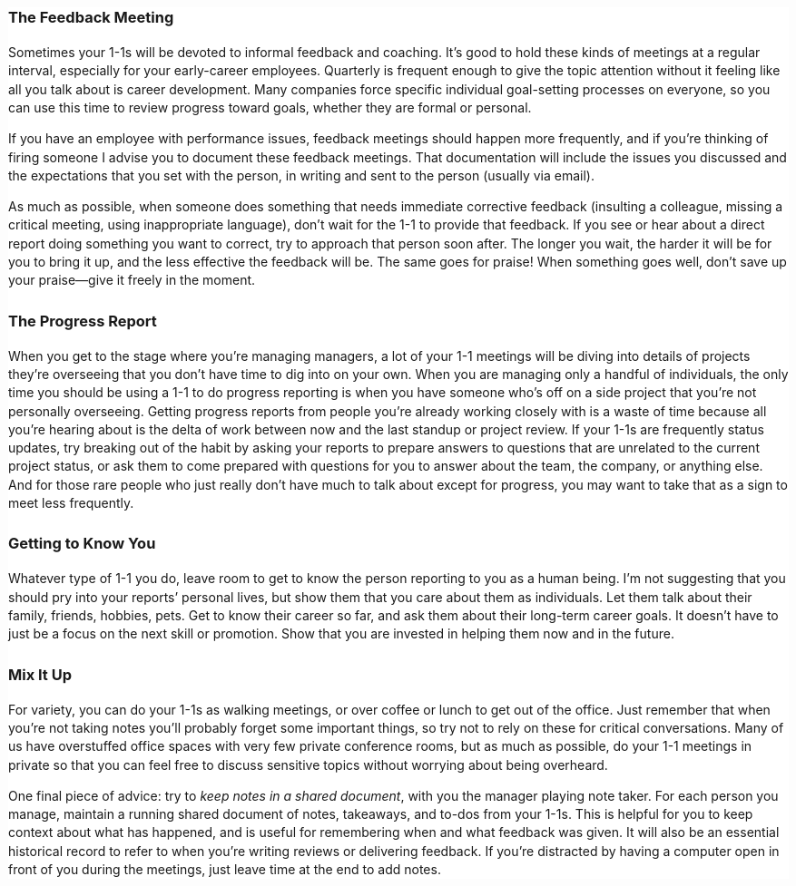 ### The Feedback Meeting

Sometimes your 1-1s will be devoted to informal feedback and coaching. It’s good to hold these kinds of meetings at a regular interval, especially for your early-career employees. Quarterly is frequent enough to give the topic attention without it feeling like all you talk about is career development. Many companies force specific individual goal-setting processes on everyone, so you can use this time to review progress toward goals, whether they are formal or personal.

If you have an employee with performance issues, feedback meetings should happen more frequently, and if you’re thinking of firing someone I advise you to document these feedback meetings. That documentation will include the issues you discussed and the expectations that you set with the person, in writing and sent to the person (usually via email).

As much as possible, when someone does something that needs immediate corrective feedback (insulting a colleague, missing a critical meeting, using inappropriate language), don’t wait for the 1-1 to provide that feedback. If you see or hear about a direct report doing something you want to correct, try to approach that person soon after. The longer you wait, the harder it will be for you to bring it up, and the less effective the feedback will be. The same goes for praise! When something goes well, don’t save up your praise—give it freely in the moment.

### The Progress Report

When you get to the stage where you’re managing managers, a lot of your 1-1 meetings will be diving into details of projects they’re overseeing that you don’t have time to dig into on your own. When you are managing only a handful of individuals, the only time you should be using a 1-1 to do progress reporting is when you have someone who’s off on a side project that you’re not personally overseeing. Getting progress reports from people you’re already working closely with is a waste of time because all you’re hearing about is the delta of work between now and the last standup or project review. If your 1-1s are frequently status updates, try breaking out of the habit by asking your reports to prepare answers to questions that are unrelated to the current project status, or ask them to come prepared with questions for you to answer about the team, the company, or anything else. And for those rare people who just really don’t have much to talk about except for progress, you may want to take that as a sign to meet less frequently.

### Getting to Know You

Whatever type of 1-1 you do, leave room to get to know the person reporting to you as a human being. I’m not suggesting that you should pry into your reports’ personal lives, but show them that you care about them as individuals. Let them talk about their family, friends, hobbies, pets. Get to know their career so far, and ask them about their long-term career goals. It doesn’t have to just be a focus on the next skill or promotion. Show that you are invested in helping them now and in the future.

### Mix It Up

For variety, you can do your 1-1s as walking meetings, or over coffee or lunch to get out of the office. Just remember that when you’re not taking notes you’ll probably forget some important things, so try not to rely on these for critical conversations. Many of us have overstuffed office spaces with very few private conference rooms, but as much as possible, do your 1-1 meetings in private so that you can feel free to discuss sensitive topics without worrying about being overheard.

One final piece of advice: try to *keep notes in a shared document*, with you the manager playing note taker. For each person you manage, maintain a running shared document of notes, takeaways, and to-dos from your 1-1s. This is helpful for you to keep context about what has happened, and is useful for remembering when and what feedback was given. It will also be an essential historical record to refer to when you’re writing reviews or delivering feedback. If you’re distracted by having a computer open in front of you during the meetings, just leave time at the end to add notes.

